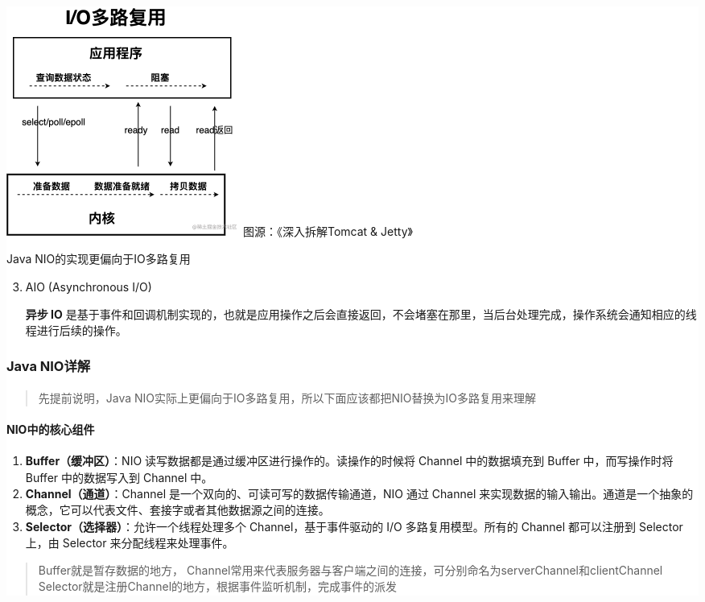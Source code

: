    <img src="image/JavaSE重点记录.assets/88ff862764024c3b8567367df11df6abtplv-k3u1fbpfcp-watermark.png" alt="img" style="zoom:50%;" />图源：《深入拆解Tomcat & Jetty》

   Java NIO的实现更偏向于IO多路复用

3. AIO (Asynchronous I/O)

   **异步 IO** 是基于事件和回调机制实现的，也就是应用操作之后会直接返回，不会堵塞在那里，当后台处理完成，操作系统会通知相应的线程进行后续的操作。

### Java NIO详解

> 先提前说明，Java NIO实际上更偏向于IO多路复用，所以下面应该都把NIO替换为IO多路复用来理解

#### NIO中的核心组件

1. **Buffer（缓冲区）**：NIO 读写数据都是通过缓冲区进行操作的。读操作的时候将 Channel 中的数据填充到 Buffer 中，而写操作时将 Buffer 中的数据写入到 Channel 中。
2. **Channel（通道）**：Channel 是一个双向的、可读可写的数据传输通道，NIO 通过 Channel 来实现数据的输入输出。通道是一个抽象的概念，它可以代表文件、套接字或者其他数据源之间的连接。
3. **Selector（选择器）**：允许一个线程处理多个 Channel，基于事件驱动的 I/O 多路复用模型。所有的 Channel 都可以注册到 Selector 上，由 Selector 来分配线程来处理事件。

> Buffer就是暂存数据的地方，
> Channel常用来代表服务器与客户端之间的连接，可分别命名为serverChannel和clientChannel
> Selector就是注册Channel的地方，根据事件监听机制，完成事件的派发